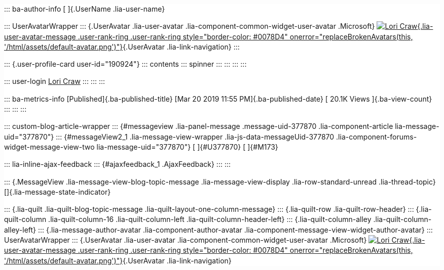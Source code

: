 ::: ba-author-info
[ ]{.UserName .lia-user-name}

::: UserAvatarWrapper
::: {.UserAvatar .lia-user-avatar .lia-component-common-widget-user-avatar .Microsoft}
[![Lori
Craw](https://techcommunity.microsoft.com/t5/image/serverpage/image-id/154676i439117B322CF62FD/image-dimensions/150x150/image-coordinates/1%2C133%2C555%2C687?v=v2 "Lori Craw"){.lia-user-avatar-message
.user-rank-ring .user-rank-ring style="border-color: #0078D4"
onerror="replaceBrokenAvatars(this, '/html/assets/default-avatar.png')"}](/t5/user/viewprofilepage/user-id/190924){.UserAvatar
.lia-link-navigation}
:::

::: {.user-profile-card user-id="190924"}
::: contents
::: spinner
:::
:::
:::
:::

::: user-login
[Lori Craw](/t5/user/viewprofilepage/user-id/190924)
:::
:::
:::

::: ba-metrics-info
[Published]{.ba-published-title} [Mar 20 2019 11:55
PM]{.ba-published-date} [ 20.1K Views ]{.ba-view-count}
:::
:::
:::

::: custom-blog-article-wrapper
::: {#messageview .lia-panel-message .message-uid-377870 .lia-component-article lia-message-uid="377870"}
::: {#messageView2_1 .lia-message-view-wrapper .lia-js-data-messageUid-377870 .lia-component-forums-widget-message-view-two lia-message-uid="377870"}
[ ]{#U377870} [ ]{#M173}

::: lia-inline-ajax-feedback
::: {#ajaxfeedback_1 .AjaxFeedback}
:::
:::

::: {.MessageView .lia-message-view-blog-topic-message .lia-message-view-display .lia-row-standard-unread .lia-thread-topic}
[]{.lia-message-state-indicator}

::: {.lia-quilt .lia-quilt-blog-topic-message .lia-quilt-layout-one-column-message}
::: {.lia-quilt-row .lia-quilt-row-header}
::: {.lia-quilt-column .lia-quilt-column-16 .lia-quilt-column-left .lia-quilt-column-header-left}
::: {.lia-quilt-column-alley .lia-quilt-column-alley-left}
::: {.lia-message-author-avatar .lia-component-author-avatar .lia-component-message-view-widget-author-avatar}
::: UserAvatarWrapper
::: {.UserAvatar .lia-user-avatar .lia-component-common-widget-user-avatar .Microsoft}
[![Lori
Craw](https://techcommunity.microsoft.com/t5/image/serverpage/image-id/154676i439117B322CF62FD/image-dimensions/40x40/image-coordinates/0%2C139%2C554%2C693?v=v2 "Lori Craw"){.lia-user-avatar-message
.user-rank-ring .user-rank-ring style="border-color: #0078D4"
onerror="replaceBrokenAvatars(this, '/html/assets/default-avatar.png')"}](/t5/user/viewprofilepage/user-id/190924){.UserAvatar
.lia-link-navigation}